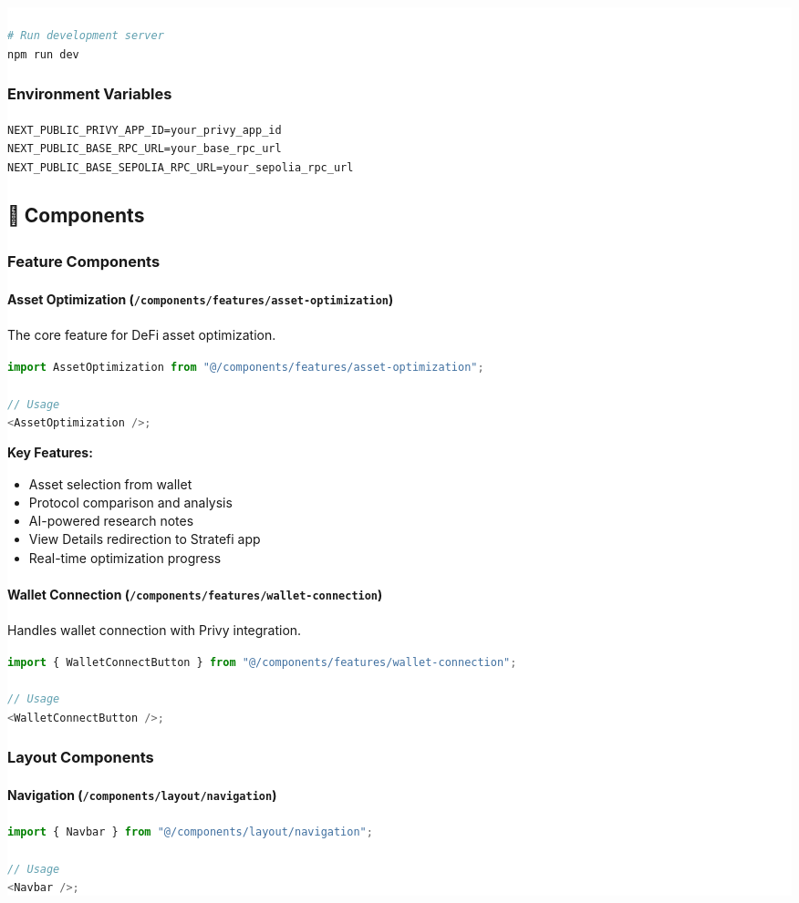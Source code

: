 ```bash

# Run development server
npm run dev
```

### **Environment Variables**

```env
NEXT_PUBLIC_PRIVY_APP_ID=your_privy_app_id
NEXT_PUBLIC_BASE_RPC_URL=your_base_rpc_url
NEXT_PUBLIC_BASE_SEPOLIA_RPC_URL=your_sepolia_rpc_url
```

## 🧩 **Components**

### **Feature Components**

#### **Asset Optimization** (`/components/features/asset-optimization`)

The core feature for DeFi asset optimization.

```typescript
import AssetOptimization from "@/components/features/asset-optimization";

// Usage
<AssetOptimization />;
```

**Key Features:**

- Asset selection from wallet
- Protocol comparison and analysis
- AI-powered research notes
- View Details redirection to Stratefi app
- Real-time optimization progress

#### **Wallet Connection** (`/components/features/wallet-connection`)

Handles wallet connection with Privy integration.

```typescript
import { WalletConnectButton } from "@/components/features/wallet-connection";

// Usage
<WalletConnectButton />;
```

### **Layout Components**

#### **Navigation** (`/components/layout/navigation`)

```typescript
import { Navbar } from "@/components/layout/navigation";

// Usage
<Navbar />;
```
